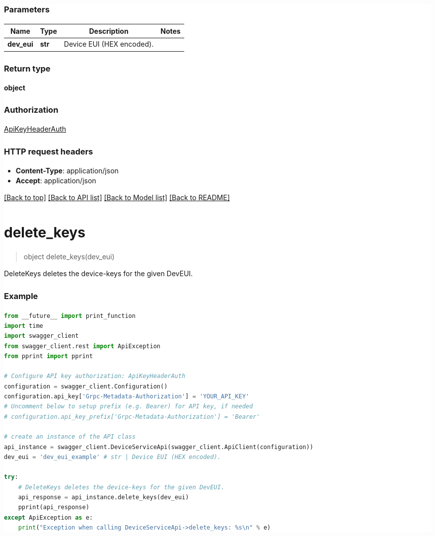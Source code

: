 ### Parameters

Name | Type | Description  | Notes
------------- | ------------- | ------------- | -------------
 **dev_eui** | **str**| Device EUI (HEX encoded). | 

### Return type

**object**

### Authorization

[ApiKeyHeaderAuth](../README.md#ApiKeyHeaderAuth)

### HTTP request headers

 - **Content-Type**: application/json
 - **Accept**: application/json

[[Back to top]](#) [[Back to API list]](../README.md#documentation-for-api-endpoints) [[Back to Model list]](../README.md#documentation-for-models) [[Back to README]](../README.md)

# **delete_keys**
> object delete_keys(dev_eui)

DeleteKeys deletes the device-keys for the given DevEUI.

### Example
```python
from __future__ import print_function
import time
import swagger_client
from swagger_client.rest import ApiException
from pprint import pprint

# Configure API key authorization: ApiKeyHeaderAuth
configuration = swagger_client.Configuration()
configuration.api_key['Grpc-Metadata-Authorization'] = 'YOUR_API_KEY'
# Uncomment below to setup prefix (e.g. Bearer) for API key, if needed
# configuration.api_key_prefix['Grpc-Metadata-Authorization'] = 'Bearer'

# create an instance of the API class
api_instance = swagger_client.DeviceServiceApi(swagger_client.ApiClient(configuration))
dev_eui = 'dev_eui_example' # str | Device EUI (HEX encoded).

try:
    # DeleteKeys deletes the device-keys for the given DevEUI.
    api_response = api_instance.delete_keys(dev_eui)
    pprint(api_response)
except ApiException as e:
    print("Exception when calling DeviceServiceApi->delete_keys: %s\n" % e)
```
